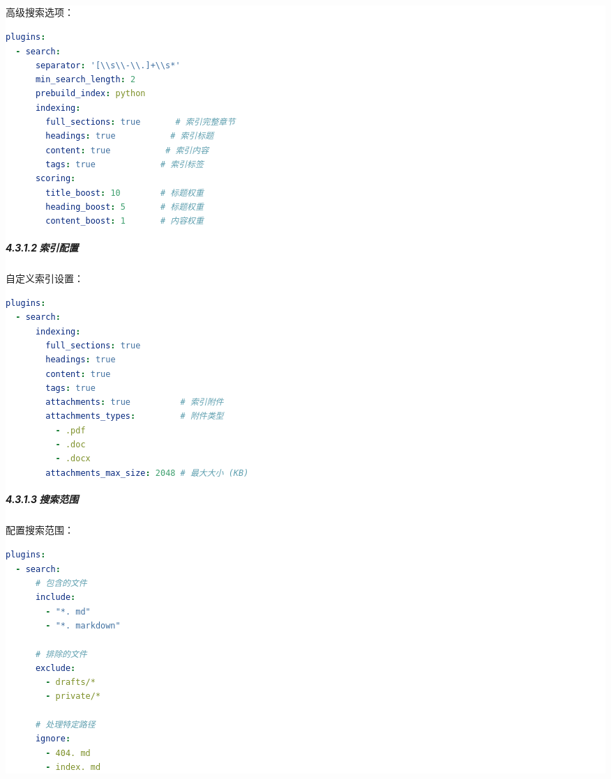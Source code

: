 高级搜索选项：

```yaml
plugins:
  - search:
      separator: '[\\s\\-\\.]+\\s*'
      min_search_length: 2
      prebuild_index: python
      indexing:
        full_sections: true       # 索引完整章节
        headings: true           # 索引标题
        content: true           # 索引内容
        tags: true             # 索引标签
      scoring:
        title_boost: 10        # 标题权重
        heading_boost: 5       # 标题权重
        content_boost: 1       # 内容权重
```

##### 4.3.1.2 索引配置

自定义索引设置：

```yaml
plugins:
  - search:
      indexing:
        full_sections: true
        headings: true
        content: true
        tags: true
        attachments: true          # 索引附件
        attachments_types:         # 附件类型
          - .pdf
          - .doc
          - .docx
        attachments_max_size: 2048 # 最大大小 (KB)
```

##### 4.3.1.3 搜索范围

配置搜索范围：

```yaml
plugins:
  - search:
      # 包含的文件
      include:
        - "*. md"
        - "*. markdown"
      
      # 排除的文件
      exclude:
        - drafts/*
        - private/*
      
      # 处理特定路径
      ignore:
        - 404. md
        - index. md
```

